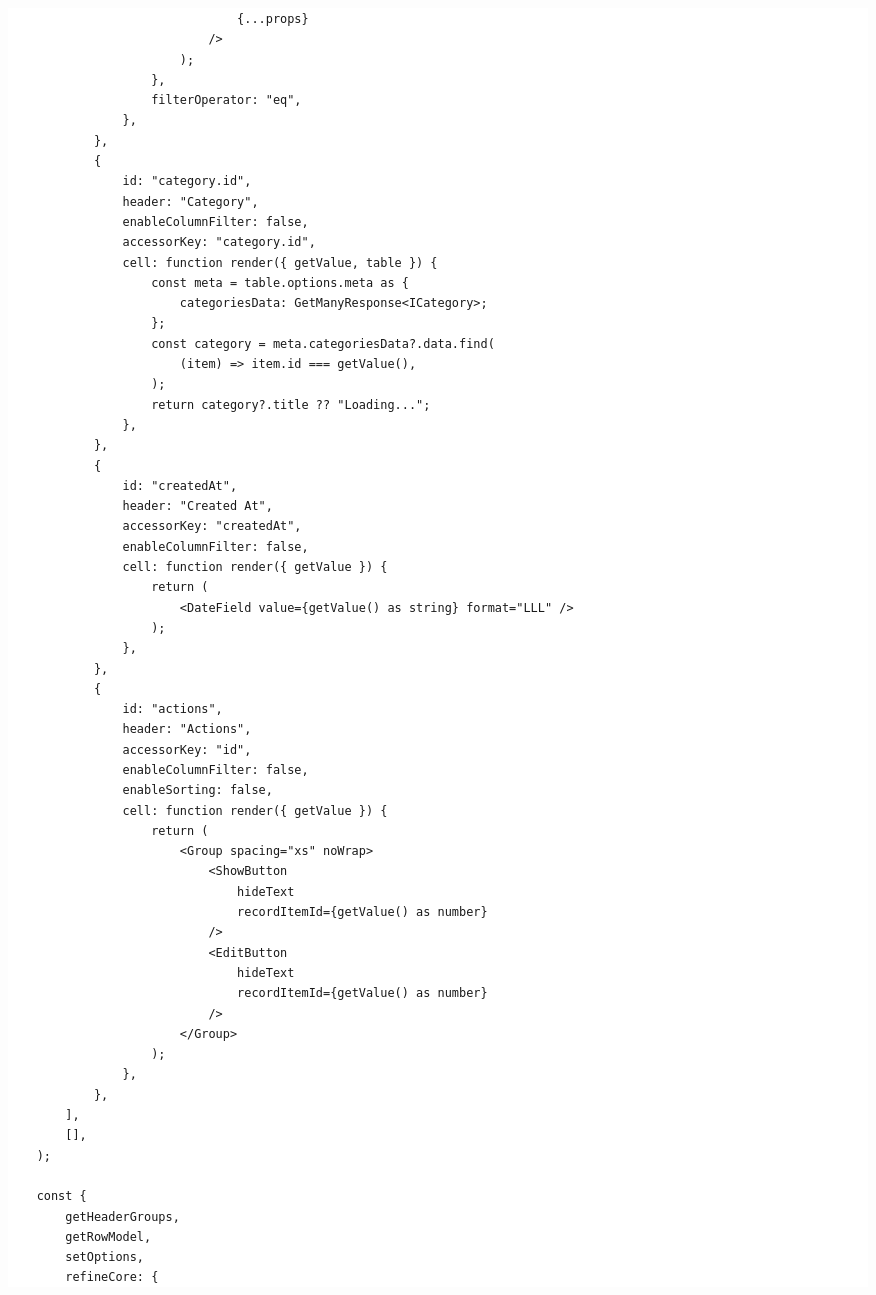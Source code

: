```tsx live url=http://localhost:3000/posts/create previewHeight=420px previewOnly
                                {...props}
                            />
                        );
                    },
                    filterOperator: "eq",
                },
            },
            {
                id: "category.id",
                header: "Category",
                enableColumnFilter: false,
                accessorKey: "category.id",
                cell: function render({ getValue, table }) {
                    const meta = table.options.meta as {
                        categoriesData: GetManyResponse<ICategory>;
                    };
                    const category = meta.categoriesData?.data.find(
                        (item) => item.id === getValue(),
                    );
                    return category?.title ?? "Loading...";
                },
            },
            {
                id: "createdAt",
                header: "Created At",
                accessorKey: "createdAt",
                enableColumnFilter: false,
                cell: function render({ getValue }) {
                    return (
                        <DateField value={getValue() as string} format="LLL" />
                    );
                },
            },
            {
                id: "actions",
                header: "Actions",
                accessorKey: "id",
                enableColumnFilter: false,
                enableSorting: false,
                cell: function render({ getValue }) {
                    return (
                        <Group spacing="xs" noWrap>
                            <ShowButton
                                hideText
                                recordItemId={getValue() as number}
                            />
                            <EditButton
                                hideText
                                recordItemId={getValue() as number}
                            />
                        </Group>
                    );
                },
            },
        ],
        [],
    );

    const {
        getHeaderGroups,
        getRowModel,
        setOptions,
        refineCore: {
```